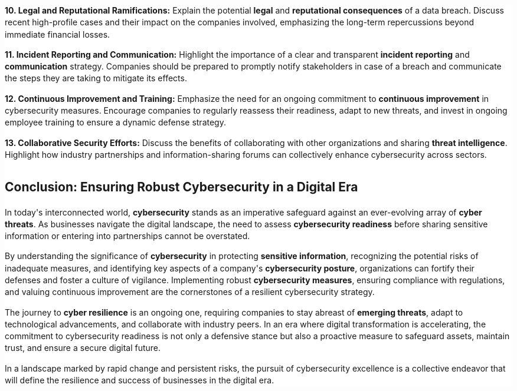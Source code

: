 **10. Legal and Reputational Ramifications:**
Explain the potential **legal** and **reputational consequences** of a data breach. Discuss recent high-profile cases and their impact on the companies involved, emphasizing the long-term repercussions beyond immediate financial losses.

**11. Incident Reporting and Communication:**
Highlight the importance of a clear and transparent **incident reporting** and **communication** strategy. Companies should be prepared to promptly notify stakeholders in case of a breach and communicate the steps they are taking to mitigate its effects.

**12. Continuous Improvement and Training:**
Emphasize the need for an ongoing commitment to **continuous improvement** in cybersecurity measures. Encourage companies to regularly reassess their readiness, adapt to new threats, and invest in ongoing employee training to ensure a dynamic defense strategy.

**13. Collaborative Security Efforts:**
Discuss the benefits of collaborating with other organizations and sharing **threat intelligence**. Highlight how industry partnerships and information-sharing forums can collectively enhance cybersecurity across sectors.

## Conclusion: Ensuring Robust Cybersecurity in a Digital Era

In today's interconnected world, **cybersecurity** stands as an imperative safeguard against an ever-evolving array of **cyber threats**. As businesses navigate the digital landscape, the need to assess **cybersecurity readiness** before sharing sensitive information or entering into partnerships cannot be overstated.

By understanding the significance of **cybersecurity** in protecting **sensitive information**, recognizing the potential risks of inadequate measures, and identifying key aspects of a company's **cybersecurity posture**, organizations can fortify their defenses and foster a culture of vigilance. Implementing robust **cybersecurity measures**, ensuring compliance with regulations, and valuing continuous improvement are the cornerstones of a resilient cybersecurity strategy.

The journey to **cyber resilience** is an ongoing one, requiring companies to stay abreast of **emerging threats**, adapt to technological advancements, and collaborate with industry peers. In an era where digital transformation is accelerating, the commitment to cybersecurity readiness is not only a defensive stance but also a proactive measure to safeguard assets, maintain trust, and ensure a secure digital future.

In a landscape marked by rapid change and persistent risks, the pursuit of cybersecurity excellence is a collective endeavor that will define the resilience and success of businesses in the digital era.
